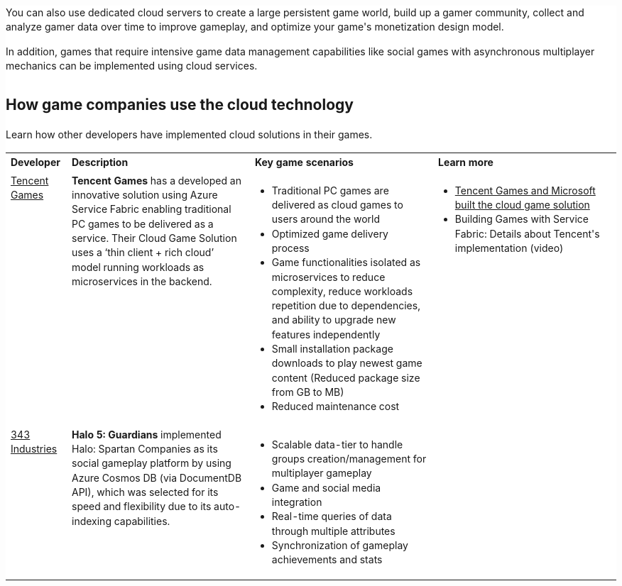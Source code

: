 You can also use dedicated cloud servers to create a large persistent game world, build up a gamer community, collect and analyze gamer data over time to improve gameplay, and optimize your game's monetization design model.

In addition, games that require intensive game data management capabilities like social games with asynchronous multiplayer mechanics can be implemented using cloud services.

##  How game companies use the cloud technology

Learn how other developers have implemented cloud solutions in their games.

<table>
    <colgroup>
    <col width="10%" />
    <col width="30%" />
    <col width="30%" />
    <col width="30%" />
    </colgroup>
    <tr class="header" align="left">
        <th>Developer</th>
        <th>Description</th>
        <th>Key game scenarios</th>
        <th>Learn more</th>
    </tr>
    <tr>
        <td><a href="https://www.tencent.com">Tencent Games</a></td>
        <td><b>Tencent Games</b> has a developed an innovative solution using Azure Service Fabric enabling traditional PC games to be delivered as a service. Their Cloud Game Solution uses a ‘thin client + rich cloud’ model running workloads as microservices in the backend.</td>
        <td>
            <ul>
                <li>Traditional PC games are delivered as cloud games to users around the world
                <li>Optimized game delivery process
                <li>Game functionalities isolated as microservices to reduce complexity, reduce workloads repetition due to dependencies, and ability to upgrade new features independently
                <li>Small installation package downloads to play newest game content (Reduced package size from GB to MB)
                <li>Reduced maintenance cost
            </ul>
        </td>
        <td>
            <ul>
                <li><a href="https://customers.microsoft.com/story/tencent-telecommunications-azure-service-fabric-windows-server-en">Tencent Games and Microsoft built the cloud game solution</a></li>
                <li>Building Games with Service Fabric: Details about Tencent's implementation (video)</li>
            </ul>
        </td>
    </tr>
    <tr>
        <td><a href="https://www.halowaypoint.com/">343 Industries</a></td>
   <td><b>Halo 5: Guardians</b> implemented Halo: Spartan Companies as its social gameplay platform by using Azure Cosmos DB (via DocumentDB API), which was selected for its speed and flexibility due to its auto-indexing capabilities.</td>
        <td>
            <ul>
                <li>Scalable data-tier to handle groups creation/management for multiplayer gameplay
                <li>Game and social media integration
                <li>Real-time queries of data through multiple attributes
                <li>Synchronization of gameplay achievements and stats
            </ul>
        </td>
        <td>
            <ul>